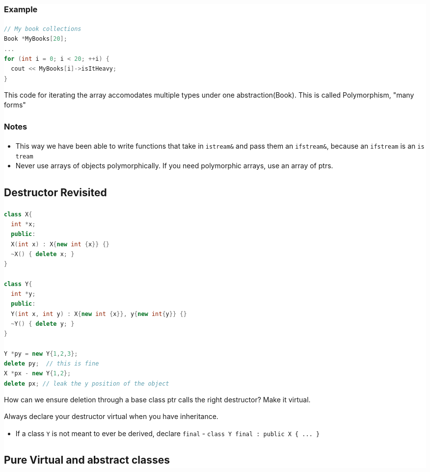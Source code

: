 ### Example

```c++
// My book collections
Book *MyBooks[20];
...
for (int i = 0; i < 20; ++i) {
  cout << MyBooks[i]->isItHeavy;
}
```

This code for iterating the array accomodates multiple types under one abstraction(Book). This is called Polymorphism, "many forms"

### Notes

- This way we have been able to write functions that take in `istream&` and pass them an `ifstream&`, because an `ifstream` is an `istream`
- Never use arrays of objects polymorphically. If you need polymorphic arrays, use an array of ptrs.

## Destructor Revisited

```c++
class X{
  int *x;
  public:
  X(int x) : X{new int {x}} {}
  ~X() { delete x; }
}

class Y{
  int *y;
  public:
  Y(int x, int y) : X{new int {x}}, y{new int{y}} {}
  ~Y() { delete y; }
}

Y *py = new Y{1,2,3};
delete py;  // this is fine
X *px - new Y{1,2};
delete px; // leak the y position of the object
```

How can we ensure deletion through a base class ptr calls the right destructor? Make it virtual.

Always declare your destructor virtual when you have inheritance.

- If a class `Y` is not meant to ever be derived, declare `final` - `class Y final : public X { ... }`

## Pure Virtual and abstract classes

